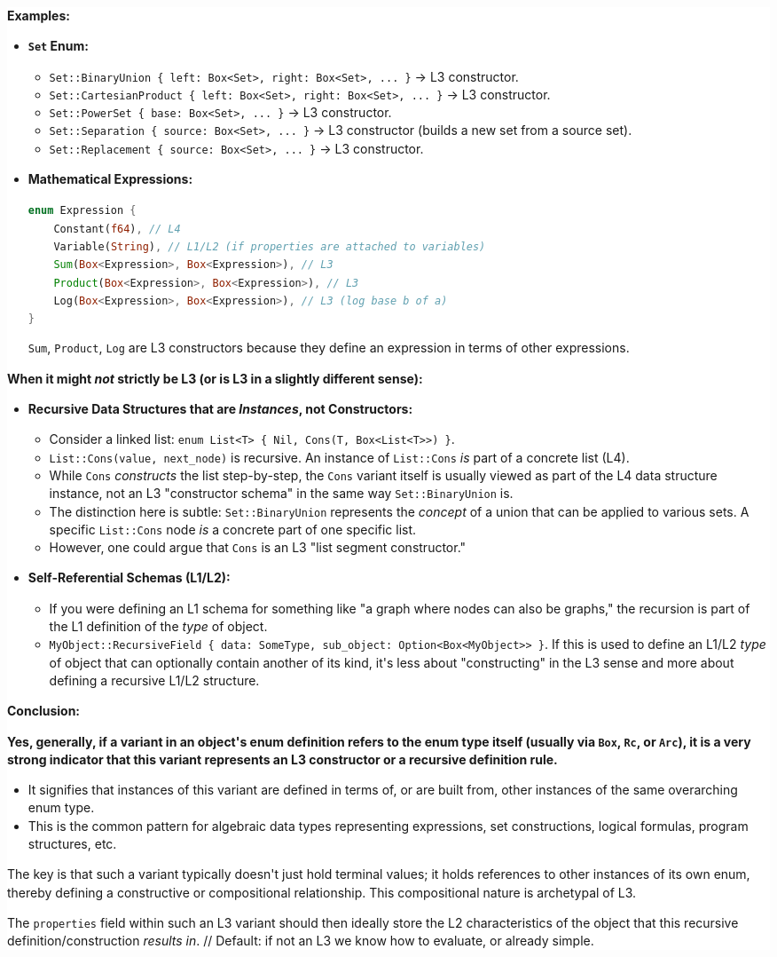 **Examples:**

*   **`Set` Enum:**
    *   `Set::BinaryUnion { left: Box<Set>, right: Box<Set>, ... }` -> L3 constructor.
    *   `Set::CartesianProduct { left: Box<Set>, right: Box<Set>, ... }` -> L3 constructor.
    *   `Set::PowerSet { base: Box<Set>, ... }` -> L3 constructor.
    *   `Set::Separation { source: Box<Set>, ... }` -> L3 constructor (builds a new set from a source set).
    *   `Set::Replacement { source: Box<Set>, ... }` -> L3 constructor.

*   **Mathematical Expressions:**
    ```rust
    enum Expression {
        Constant(f64), // L4
        Variable(String), // L1/L2 (if properties are attached to variables)
        Sum(Box<Expression>, Box<Expression>), // L3
        Product(Box<Expression>, Box<Expression>), // L3
        Log(Box<Expression>, Box<Expression>), // L3 (log base b of a)
    }
    ```
    `Sum`, `Product`, `Log` are L3 constructors because they define an expression in terms of other expressions.

**When it might *not* strictly be L3 (or is L3 in a slightly different sense):**

*   **Recursive Data Structures that are *Instances*, not Constructors:**
    *   Consider a linked list: `enum List<T> { Nil, Cons(T, Box<List<T>>) }`.
    *   `List::Cons(value, next_node)` is recursive. An instance of `List::Cons` *is* part of a concrete list (L4).
    *   While `Cons` *constructs* the list step-by-step, the `Cons` variant itself is usually viewed as part of the L4 data structure instance, not an L3 "constructor schema" in the same way `Set::BinaryUnion` is.
    *   The distinction here is subtle: `Set::BinaryUnion` represents the *concept* of a union that can be applied to various sets. A specific `List::Cons` node *is* a concrete part of one specific list.
    *   However, one could argue that `Cons` is an L3 "list segment constructor."

*   **Self-Referential Schemas (L1/L2):**
    *   If you were defining an L1 schema for something like "a graph where nodes can also be graphs," the recursion is part of the L1 definition of the *type* of object.
    *   `MyObject::RecursiveField { data: SomeType, sub_object: Option<Box<MyObject>> }`. If this is used to define an L1/L2 *type* of object that can optionally contain another of its kind, it's less about "constructing" in the L3 sense and more about defining a recursive L1/L2 structure.

**Conclusion:**

**Yes, generally, if a variant in an object's enum definition refers to the enum type itself (usually via `Box`, `Rc`, or `Arc`), it is a very strong indicator that this variant represents an L3 constructor or a recursive definition rule.**

*   It signifies that instances of this variant are defined in terms of, or are built from, other instances of the same overarching enum type.
*   This is the common pattern for algebraic data types representing expressions, set constructions, logical formulas, program structures, etc.

The key is that such a variant typically doesn't just hold terminal values; it holds references to other instances of its own enum, thereby defining a constructive or compositional relationship. This compositional nature is archetypal of L3.

The `properties` field within such an L3 variant should then ideally store the L2 characteristics of the object that this recursive definition/construction *results in*. // Default: if not an L3 we know how to evaluate, or already simple.
